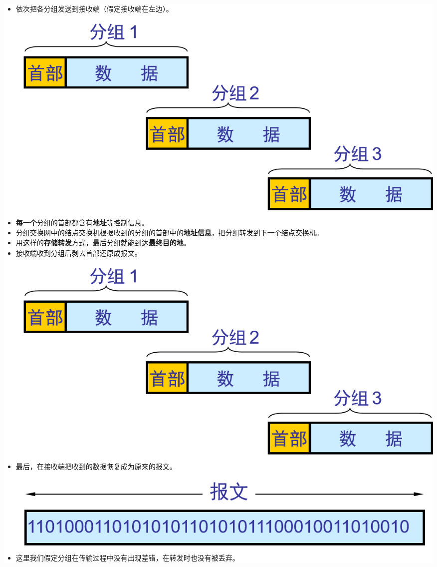 * 依次把各分组发送到接收端（假定接收端在左边）。
  ![](./assets/图片17.png)
* **每一个**分组的首部都含有**地址**等控制信息。
* 分组交换网中的结点交换机根据收到的分组的首部中的**地址信息**，把分组转发到下一个结点交换机。
* 用这样的**存储转发**方式，最后分组就能到达**最终目的地**。
* 接收端收到分组后剥去首部还原成报文。
  ![](./assets/图片17.png)
* 最后，在接收端把收到的数据恢复成为原来的报文。
  ![](./assets/图片18.png)
* 这里我们假定分组在传输过程中没有出现差错，在转发时也没有被丢弃。

